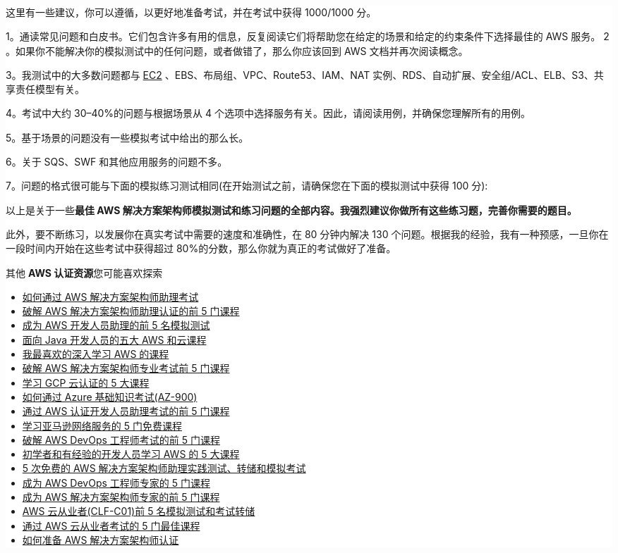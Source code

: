 这里有一些建议，你可以遵循，以更好地准备考试，并在考试中获得 1000/1000 分。

1。通读常见问题和白皮书。它们包含许多有用的信息，反复阅读它们将帮助您在给定的场景和给定的约束条件下选择最佳的 AWS 服务。
2
。如果你不能解决你的模拟测试中的任何问题，或者做错了，那么你应该回到 AWS 文档并再次阅读概念。

3。我测试中的大多数问题都与 [EC2](https://javarevisited.blogspot.com/2020/08/top-5-courses-to-learn-amazon-aws-ec-2.html) 、EBS、布局组、VPC、Route53、IAM、NAT 实例、RDS、自动扩展、安全组/ACL、ELB、S3、共享责任模型有关。

4。考试中大约 30–40%的问题与根据场景从 4 个选项中选择服务有关。因此，请阅读用例，并确保您理解所有的用例。

5。基于场景的问题没有一些模拟考试中给出的那么长。

6。关于 SQS、SWF 和其他应用服务的问题不多。

7。问题的格式很可能与下面的模拟练习测试相同(在开始测试之前，请确保您在下面的模拟测试中获得 100 分):

以上是关于一些**最佳 AWS 解决方案架构师模拟测试和练习问题的全部内容。我强烈建议你做所有这些练习题，完善你需要的题目。**

此外，要不断练习，以发展你在真实考试中需要的速度和准确性，在 80 分钟内解决 130 个问题。根据我的经验，我有一种预感，一旦你在一段时间内开始在这些考试中获得超过 80%的分数，那么你就为真正的考试做好了准备。

其他 **AWS 认证资源**您可能喜欢探索

*   [如何通过 AWS 解决方案架构师助理考试](https://www.java67.com/2020/04/how-to-paas-aws-certified-solution-architect-exam-in-2020.html)
*   [破解 AWS 解决方案架构师助理认证的前 5 门课程](/javarevisited/top-5-aws-training-courses-to-crack-amazon-web-service-solutions-architect-associate-certification-3f4affa8f660?source=collection_home---4------0-----------------------)
*   [成为 AWS 开发人员助理的前 5 名模拟测试](https://javarevisited.blogspot.com/2020/07/top-5-aws-certified-developer-associate-practice-tests-mock-exams.html)
*   [面向 Java 开发人员的五大 AWS 和云课程](https://javarevisited.blogspot.com/2020/05/top-5-cloud-courses-for-java-and-spring-boot-developers.html)
*   [我最喜欢的深入学习 AWS 的课程](/javarevisited/top-10-courses-to-learn-amazon-web-services-aws-cloud-in-2020-best-and-free-317f10d7c21d)
*   [破解 AWS 解决方案架构师专业考试前 5 门课程](https://javarevisited.blogspot.com/2020/04/top-5-course-to-crack-aws-solution-architect-professional-sap-c01-certification-exam.html)
*   [学习 GCP 云认证的 5 大课程](https://javarevisited.blogspot.com/2019/07/top-5-google-cloud-platform-gcp-courses-certifications-online.html)
*   [如何通过 Azure 基础知识考试(AZ-900)](https://javarevisited.blogspot.com/2020/04/how-to-crack-microsoft-azure-fundamentals-certification-az-900-exam.html)
*   [通过 AWS 认证开发人员助理考试的前 5 门课程](https://javarevisited.blogspot.com/2020/05/top-5-courses-to-crack-aws-certified-developer-associate-certification-exam.html)
*   [学习亚马逊网络服务的 5 门免费课程](https://www.java67.com/2018/05/top-5-amazon-web-services-or-aws-courses-to-learn-online.html)
*   [破解 AWS DevOps 工程师考试的前 5 门课程](https://javarevisited.blogspot.com/2020/04/top-5-course-to-crack-aws-certified-devops-engineer-professional-exam-certification.html)
*   [初学者和有经验的开发人员学习 AWS 的 5 大课程](https://javarevisited.blogspot.com/2020/05/top-5-amazon-web-services-aws-courses-for-beginners-and-experienced-programmers.html)
*   [5 次免费的 AWS 解决方案架构师助理实践测试、转储和模拟考试](https://javarevisited.blogspot.com/2019/08/top-5-free-aws-solution-architect-Associate-certification-dumps-practice-questions.html)
*   [成为 AWS DevOps 工程师专家的 5 门课程](https://javarevisited.blogspot.com/2020/04/top-5-course-to-crack-aws-certified-devops-engineer-professional-exam-certification.html)
*   [成为 AWS 解决方案架构师专家的前 5 门课程](https://javarevisited.blogspot.com/2020/04/top-5-course-to-crack-aws-solution-architect-professional-sap-c01-certification-exam.html)
*   [AWS 云从业者(CLF-C01)前 5 名模拟测试和考试转储](https://javarevisited.blogspot.com/2020/03/top-5-aws-certified-cloud-practitioner-mock-test-practice-questions.html)
*   [通过 AWS 云从业者考试的 5 门最佳课程](https://javarevisited.blogspot.com/2020/02/top-5-courses-to-crack-aws-certified-cloud-practitioner-exam-certification-clf-c01.html)
*   [如何准备 AWS 解决方案架构师认证](/javarevisited/top-10-courses-to-learn-amazon-web-services-aws-cloud-in-2020-best-and-free-317f10d7c21d)

